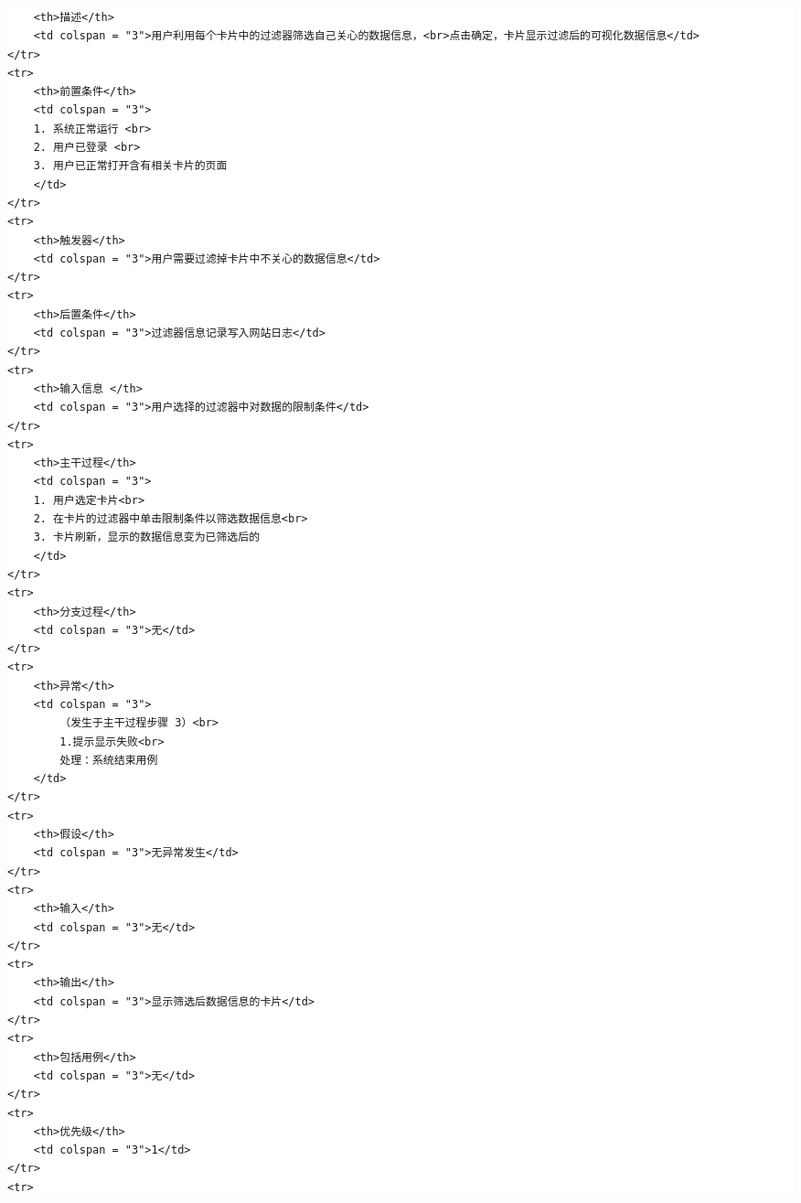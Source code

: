     	<th>描述</th>
        <td colspan = "3">用户利用每个卡片中的过滤器筛选自己关心的数据信息，<br>点击确定，卡片显示过滤后的可视化数据信息</td>
    </tr>
    <tr>
    	<th>前置条件</th>
    	<td colspan = "3">
        1. 系统正常运行 <br>
        2. 用户已登录 <br>
        3. 用户已正常打开含有相关卡片的页面
        </td>
    </tr>
    <tr>
    	<th>触发器</th>
    	<td colspan = "3">用户需要过滤掉卡片中不关心的数据信息</td>
    </tr>
    <tr>
    	<th>后置条件</th>
    	<td colspan = "3">过滤器信息记录写入网站日志</td>
    </tr>
    <tr>
    	<th>输入信息 </th>
    	<td colspan = "3">用户选择的过滤器中对数据的限制条件</td>
    </tr>
    <tr>
    	<th>主干过程</th>
        <td colspan = "3">
        1. 用户选定卡片<br>
        2. 在卡片的过滤器中单击限制条件以筛选数据信息<br>
        3. 卡片刷新，显示的数据信息变为已筛选后的
        </td>
    </tr>
    <tr>
    	<th>分支过程</th>
        <td colspan = "3">无</td>
    </tr>
    <tr>
    	<th>异常</th>
        <td colspan = "3">
            （发生于主干过程步骤 3）<br>
            1.提示显示失败<br>
            处理：系统结束用例
        </td>
    </tr>
    <tr>
    	<th>假设</th>
        <td colspan = "3">无异常发生</td>
    </tr>
    <tr>
    	<th>输入</th>
        <td colspan = "3">无</td>
    </tr>
    <tr>
    	<th>输出</th>
        <td colspan = "3">显示筛选后数据信息的卡片</td>
    </tr>
    <tr>
    	<th>包括用例</th>
        <td colspan = "3">无</td>
    </tr>
    <tr>
    	<th>优先级</th>
        <td colspan = "3">1</td>
    </tr>
    <tr>